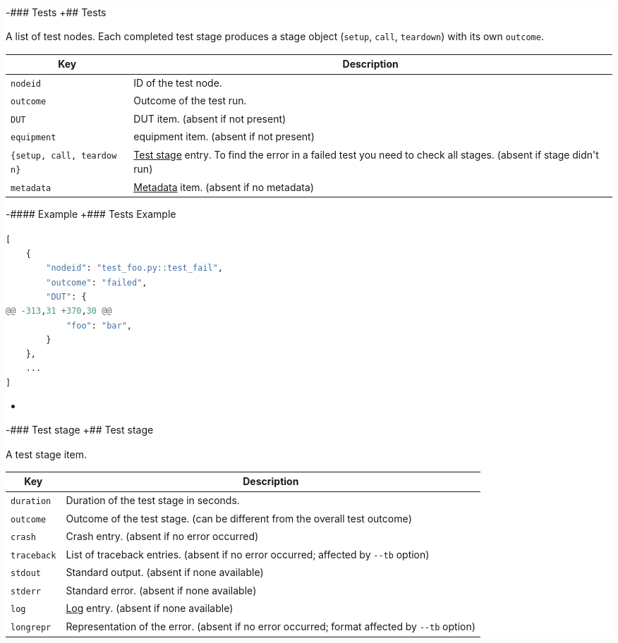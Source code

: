 -### Tests
+## Tests
 
 A list of test nodes. Each completed test stage produces a stage object (`setup`, `call`, `teardown`) with its own `outcome`.
 
 | Key | Description |
 | --- | --- |
 | `nodeid` | ID of the test node. |
 | `outcome` | Outcome of the test run. |
 | `DUT` | DUT item. (absent if not present) |
 | `equipment` | equipment item. (absent if not present) |
 | `{setup, call, teardown}` | [Test stage](#test-stage) entry. To find the error in a failed test you need to check all stages. (absent if stage didn't run) |
 | `metadata` | [Metadata](#metadata) item. (absent if no metadata) |
 
-#### Example
+### Tests Example
 
 ```python
 [
     {
         "nodeid": "test_foo.py::test_fail",
         "outcome": "failed",
         "DUT": {
@@ -313,31 +370,30 @@
             "foo": "bar",
         }
     },
     ...
 ]
 ```
 
-
-### Test stage
+## Test stage
 
 A test stage item.
 
 | Key | Description |
 | --- | --- |
 | `duration` | Duration of the test stage in seconds. |
 | `outcome` | Outcome of the test stage. (can be different from the overall test outcome) |
 | `crash` | Crash entry. (absent if no error occurred) |
 | `traceback` | List of traceback entries. (absent if no error occurred; affected by `--tb` option) |
 | `stdout` | Standard output. (absent if none available) |
 | `stderr` | Standard error. (absent if none available) |
 | `log` | [Log](#log) entry. (absent if none available) |
 | `longrepr` | Representation of the error. (absent if no error occurred; format affected by `--tb` option) |
 